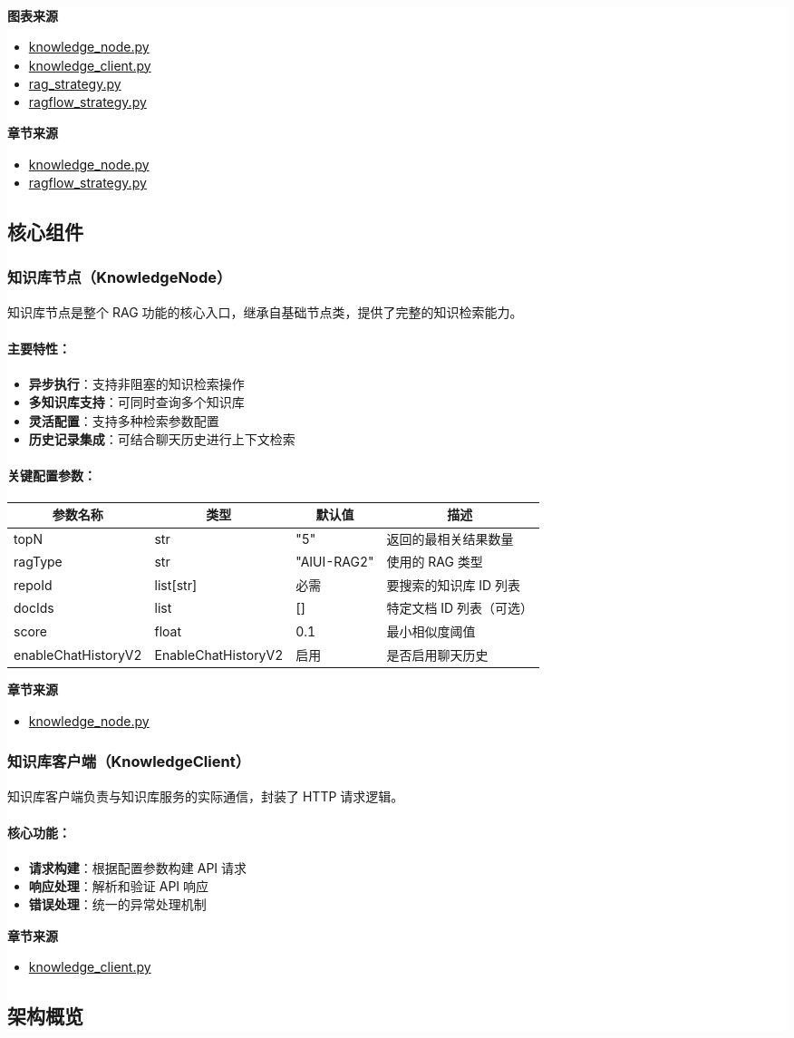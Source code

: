 **图表来源**
- [knowledge_node.py](file://core/workflow/engine/nodes/knowledge/knowledge_node.py#L1-L176)
- [knowledge_client.py](file://core/workflow/engine/nodes/knowledge/knowledge_client.py#L1-L153)
- [rag_strategy.py](file://core/knowledge/service/rag_strategy.py#L1-L87)
- [ragflow_strategy.py](file://core/knowledge/service/impl/ragflow_strategy.py#L1-L1016)

**章节来源**
- [knowledge_node.py](file://core/workflow/engine/nodes/knowledge/knowledge_node.py#L1-L176)
- [ragflow_strategy.py](file://core/knowledge/service/impl/ragflow_strategy.py#L1-L1016)

## 核心组件

### 知识库节点（KnowledgeNode）

知识库节点是整个 RAG 功能的核心入口，继承自基础节点类，提供了完整的知识检索能力。

#### 主要特性：
- **异步执行**：支持非阻塞的知识检索操作
- **多知识库支持**：可同时查询多个知识库
- **灵活配置**：支持多种检索参数配置
- **历史记录集成**：可结合聊天历史进行上下文检索

#### 关键配置参数：

| 参数名称 | 类型 | 默认值 | 描述 |
|---------|------|--------|------|
| topN | str | "5" | 返回的最相关结果数量 |
| ragType | str | "AIUI-RAG2" | 使用的 RAG 类型 |
| repoId | list[str] | 必需 | 要搜索的知识库 ID 列表 |
| docIds | list | [] | 特定文档 ID 列表（可选） |
| score | float | 0.1 | 最小相似度阈值 |
| enableChatHistoryV2 | EnableChatHistoryV2 | 启用 | 是否启用聊天历史 |

**章节来源**
- [knowledge_node.py](file://core/workflow/engine/nodes/knowledge/knowledge_node.py#L18-L35)

### 知识库客户端（KnowledgeClient）

知识库客户端负责与知识库服务的实际通信，封装了 HTTP 请求逻辑。

#### 核心功能：
- **请求构建**：根据配置参数构建 API 请求
- **响应处理**：解析和验证 API 响应
- **错误处理**：统一的异常处理机制

**章节来源**
- [knowledge_client.py](file://core/workflow/engine/nodes/knowledge/knowledge_client.py#L54-L153)

## 架构概览
